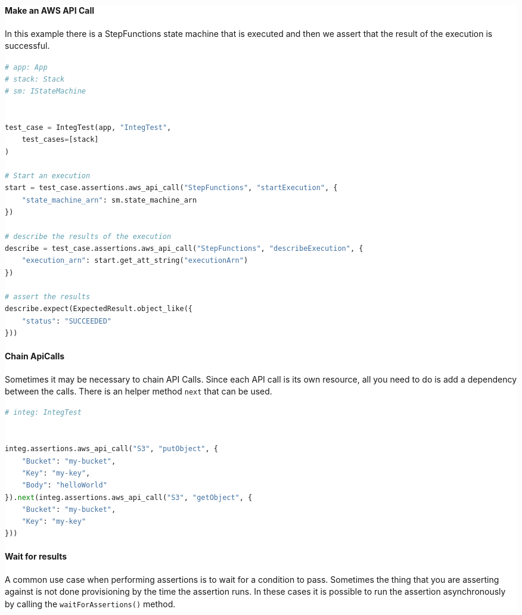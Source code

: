 #### Make an AWS API Call

In this example there is a StepFunctions state machine that is executed
and then we assert that the result of the execution is successful.

```python
# app: App
# stack: Stack
# sm: IStateMachine


test_case = IntegTest(app, "IntegTest",
    test_cases=[stack]
)

# Start an execution
start = test_case.assertions.aws_api_call("StepFunctions", "startExecution", {
    "state_machine_arn": sm.state_machine_arn
})

# describe the results of the execution
describe = test_case.assertions.aws_api_call("StepFunctions", "describeExecution", {
    "execution_arn": start.get_att_string("executionArn")
})

# assert the results
describe.expect(ExpectedResult.object_like({
    "status": "SUCCEEDED"
}))
```

#### Chain ApiCalls

Sometimes it may be necessary to chain API Calls. Since each API call is its own resource, all you
need to do is add a dependency between the calls. There is an helper method `next` that can be used.

```python
# integ: IntegTest


integ.assertions.aws_api_call("S3", "putObject", {
    "Bucket": "my-bucket",
    "Key": "my-key",
    "Body": "helloWorld"
}).next(integ.assertions.aws_api_call("S3", "getObject", {
    "Bucket": "my-bucket",
    "Key": "my-key"
}))
```

#### Wait for results

A common use case when performing assertions is to wait for a condition to pass. Sometimes the thing
that you are asserting against is not done provisioning by the time the assertion runs. In these
cases it is possible to run the assertion asynchronously by calling the `waitForAssertions()` method.
